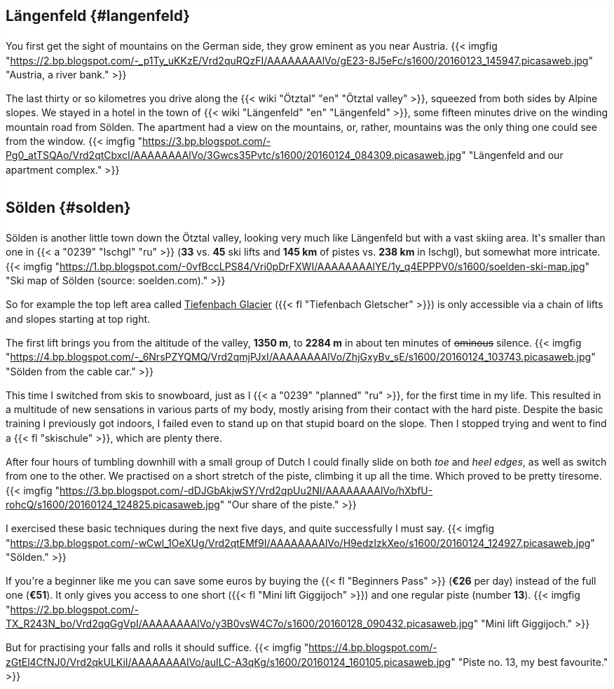 ## Längenfeld {#langenfeld}

You first get the sight of mountains on the German side, they grow eminent as you near Austria.
{{< imgfig "https://2.bp.blogspot.com/-_p1Ty_uKKzE/Vrd2quRQzFI/AAAAAAAAlVo/gE23-8J5eFc/s1600/20160123_145947.picasaweb.jpg" "Austria, a river bank." >}}

The last thirty or so kilometres you drive along the {{< wiki "Ötztal" "en" "Ötztal valley" >}}, squeezed from both sides by Alpine slopes. We stayed in a hotel in the town of {{< wiki "Längenfeld" "en" "Längenfeld" >}}, some fifteen minutes drive on the winding mountain road from Sölden. The apartment had a view on the mountains, or, rather, mountains was the only thing one could see from the window.
{{< imgfig "https://3.bp.blogspot.com/-Pg0_atTSQAo/Vrd2qtCbxcI/AAAAAAAAlVo/3Gwcs35Pvtc/s1600/20160124_084309.picasaweb.jpg" "Längenfeld and our apartment complex." >}}

## Sölden {#solden}

Sölden is another little town down the Ötztal valley, looking very much like Längenfeld but with a vast skiing area. It's smaller than one in {{< a "0239" "Ischgl" "ru" >}} (**33** vs. **45** ski lifts and **145 km** of pistes vs. **238 km** in Ischgl), but somewhat more intricate.
{{< imgfig "https://1.bp.blogspot.com/-0vfBccLPS84/Vri0pDrFXWI/AAAAAAAAlYE/1y_q4EPPPV0/s1600/soelden-ski-map.jpg" "Ski map of Sölden (source: soelden.com)." >}}

So for example the top left area called [Tiefenbach Glacier](http://www.soelden.com/glacier-skiing) ({{< fl "Tiefenbach Gletscher" >}}) is only accessible via a chain of lifts and slopes starting at top right.

The first lift brings you from the altitude of the valley, **1350 m**, to **2284 m** in about ten minutes of ~~ominous~~ silence.
{{< imgfig "https://4.bp.blogspot.com/-_6NrsPZYQMQ/Vrd2qmjPJxI/AAAAAAAAlVo/ZhjGxyBv_sE/s1600/20160124_103743.picasaweb.jpg" "Sölden from the cable car." >}}

This time I switched from skis to snowboard, just as I {{< a "0239" "planned" "ru" >}}, for the first time in my life. This resulted in a multitude of new sensations in various parts of my body, mostly arising from their contact with the hard piste. Despite the basic training I previously got indoors, I failed even to stand up on that stupid board on the slope. Then I stopped trying and went to find a {{< fl "skischule" >}}, which are plenty there.

After four hours of tumbling downhill with a small group of Dutch I could finally slide on both *toe* and *heel edges*, as well as switch from one to the other. We practised on a short stretch of the piste, climbing it up all the time. Which proved to be pretty tiresome.
{{< imgfig "https://3.bp.blogspot.com/-dDJGbAkjwSY/Vrd2qpUu2NI/AAAAAAAAlVo/hXbfU-rohcQ/s1600/20160124_124825.picasaweb.jpg" "Our share of the piste." >}}

I exercised these basic techniques during the next five days, and quite successfully I must say.
{{< imgfig "https://3.bp.blogspot.com/-wCwl_1OeXUg/Vrd2qtEMf9I/AAAAAAAAlVo/H9edzIzkXeo/s1600/20160124_124927.picasaweb.jpg" "Sölden." >}}

If you're a beginner like me you can save some euros by buying the {{< fl "Beginners Pass" >}} (**€26** per day) instead of the full one (**€51**). It only gives you access to one short ({{< fl "Mini lift Giggijoch" >}}) and one regular piste (number **13**).
{{< imgfig "https://2.bp.blogspot.com/-TX_R243N_bo/Vrd2qqGgVpI/AAAAAAAAlVo/y3B0vsW4C7o/s1600/20160128_090432.picasaweb.jpg" "Mini lift Giggijoch." >}}

But for practising your falls and rolls it should suffice.
{{< imgfig "https://4.bp.blogspot.com/-zGtEl4CfNJ0/Vrd2qkULKiI/AAAAAAAAlVo/auILC-A3qKg/s1600/20160124_160105.picasaweb.jpg" "Piste no. 13, my best favourite." >}}
